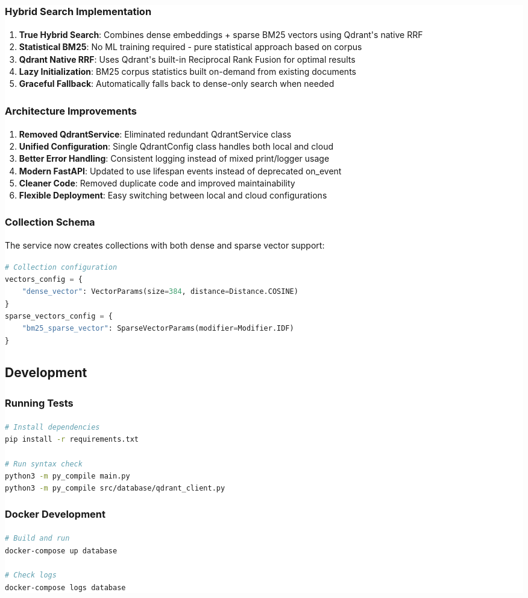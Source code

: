 ### Hybrid Search Implementation

1. **True Hybrid Search**: Combines dense embeddings + sparse BM25 vectors using Qdrant's native RRF
2. **Statistical BM25**: No ML training required - pure statistical approach based on corpus
3. **Qdrant Native RRF**: Uses Qdrant's built-in Reciprocal Rank Fusion for optimal results
4. **Lazy Initialization**: BM25 corpus statistics built on-demand from existing documents
5. **Graceful Fallback**: Automatically falls back to dense-only search when needed

### Architecture Improvements

1. **Removed QdrantService**: Eliminated redundant QdrantService class
2. **Unified Configuration**: Single QdrantConfig class handles both local and cloud
3. **Better Error Handling**: Consistent logging instead of mixed print/logger usage
4. **Modern FastAPI**: Updated to use lifespan events instead of deprecated on_event
5. **Cleaner Code**: Removed duplicate code and improved maintainability
6. **Flexible Deployment**: Easy switching between local and cloud configurations

### Collection Schema

The service now creates collections with both dense and sparse vector support:

```python
# Collection configuration
vectors_config = {
    "dense_vector": VectorParams(size=384, distance=Distance.COSINE)
}
sparse_vectors_config = {
    "bm25_sparse_vector": SparseVectorParams(modifier=Modifier.IDF)
}
```

## Development

### Running Tests

```bash
# Install dependencies
pip install -r requirements.txt

# Run syntax check
python3 -m py_compile main.py
python3 -m py_compile src/database/qdrant_client.py
```

### Docker Development

```bash
# Build and run
docker-compose up database

# Check logs
docker-compose logs database
```
